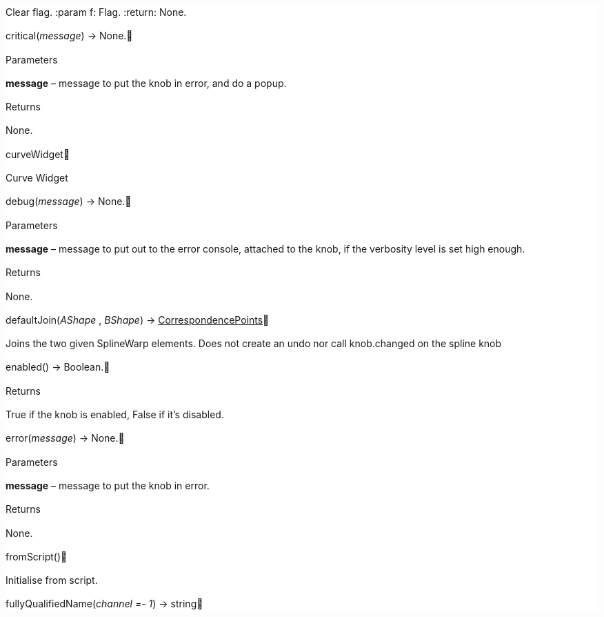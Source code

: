 
Clear flag. :param f: Flag. :return: None.

critical(_message_) → None.
    

Parameters
    

**message** – message to put the knob in error, and do a popup.

Returns
    

None.

curveWidget
    

Curve Widget

debug(_message_) → None.
    

Parameters
    

**message** – message to put out to the error console, attached to the knob, if the verbosity level is set high enough.

Returns
    

None.

defaultJoin(_AShape_ , _BShape_) → [CorrespondencePoints](nuke.curvelib.CorrespondencePoints.html#nuke.curvelib.CorrespondencePoints "nuke.curvelib.CorrespondencePoints")
    

Joins the two given SplineWarp elements. Does not create an undo nor call knob.changed on the spline knob

enabled() → Boolean.
    

Returns
    

True if the knob is enabled, False if it’s disabled.

error(_message_) → None.
    

Parameters
    

**message** – message to put the knob in error.

Returns
    

None.

fromScript()
    

Initialise from script.

fullyQualifiedName(_channel =- 1_) → string
    